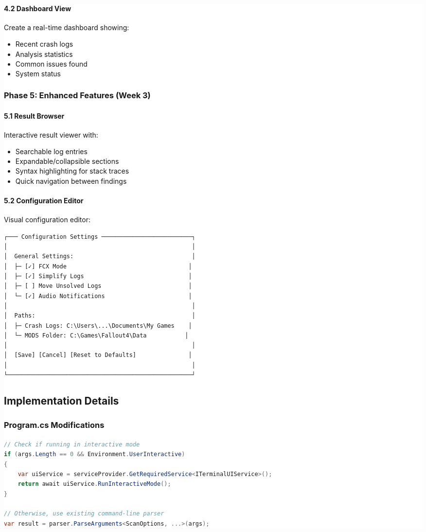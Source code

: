 #### 4.2 Dashboard View
Create a real-time dashboard showing:
- Recent crash logs
- Analysis statistics
- Common issues found
- System status

### Phase 5: Enhanced Features (Week 3)

#### 5.1 Result Browser
Interactive result viewer with:
- Searchable log entries
- Expandable/collapsible sections
- Syntax highlighting for stack traces
- Quick navigation between findings

#### 5.2 Configuration Editor
Visual configuration editor:
```
┌─── Configuration Settings ──────────────────────────┐
│                                                     │
│  General Settings:                                  │
│  ├─ [✓] FCX Mode                                   │
│  ├─ [✓] Simplify Logs                              │
│  ├─ [ ] Move Unsolved Logs                         │
│  └─ [✓] Audio Notifications                        │
│                                                     │
│  Paths:                                             │
│  ├─ Crash Logs: C:\Users\...\Documents\My Games    │
│  └─ MODS Folder: C:\Games\Fallout4\Data           │
│                                                     │
│  [Save] [Cancel] [Reset to Defaults]               │
│                                                     │
└─────────────────────────────────────────────────────┘
```

## Implementation Details

### Program.cs Modifications
```csharp
// Check if running in interactive mode
if (args.Length == 0 && Environment.UserInteractive)
{
    var uiService = serviceProvider.GetRequiredService<ITerminalUIService>();
    return await uiService.RunInteractiveMode();
}

// Otherwise, use existing command-line parser
var result = parser.ParseArguments<ScanOptions, ...>(args);
```
